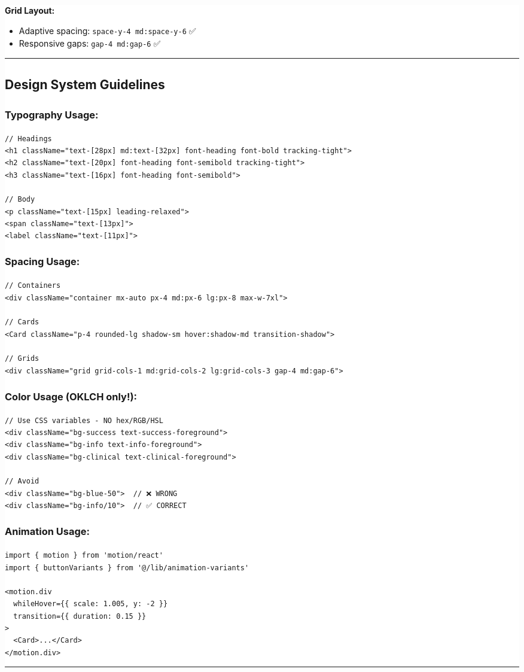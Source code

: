 **Grid Layout:**
- Adaptive spacing: `space-y-4 md:space-y-6` ✅
- Responsive gaps: `gap-4 md:gap-6` ✅

---

## Design System Guidelines

### Typography Usage:
```tsx
// Headings
<h1 className="text-[28px] md:text-[32px] font-heading font-bold tracking-tight">
<h2 className="text-[20px] font-heading font-semibold tracking-tight">
<h3 className="text-[16px] font-heading font-semibold">

// Body
<p className="text-[15px] leading-relaxed">
<span className="text-[13px]">
<label className="text-[11px]">
```

### Spacing Usage:
```tsx
// Containers
<div className="container mx-auto px-4 md:px-6 lg:px-8 max-w-7xl">

// Cards
<Card className="p-4 rounded-lg shadow-sm hover:shadow-md transition-shadow">

// Grids
<div className="grid grid-cols-1 md:grid-cols-2 lg:grid-cols-3 gap-4 md:gap-6">
```

### Color Usage (OKLCH only!):
```tsx
// Use CSS variables - NO hex/RGB/HSL
<div className="bg-success text-success-foreground">
<div className="bg-info text-info-foreground">
<div className="bg-clinical text-clinical-foreground">

// Avoid
<div className="bg-blue-50">  // ❌ WRONG
<div className="bg-info/10">  // ✅ CORRECT
```

### Animation Usage:
```tsx
import { motion } from 'motion/react'
import { buttonVariants } from '@/lib/animation-variants'

<motion.div
  whileHover={{ scale: 1.005, y: -2 }}
  transition={{ duration: 0.15 }}
>
  <Card>...</Card>
</motion.div>
```

---